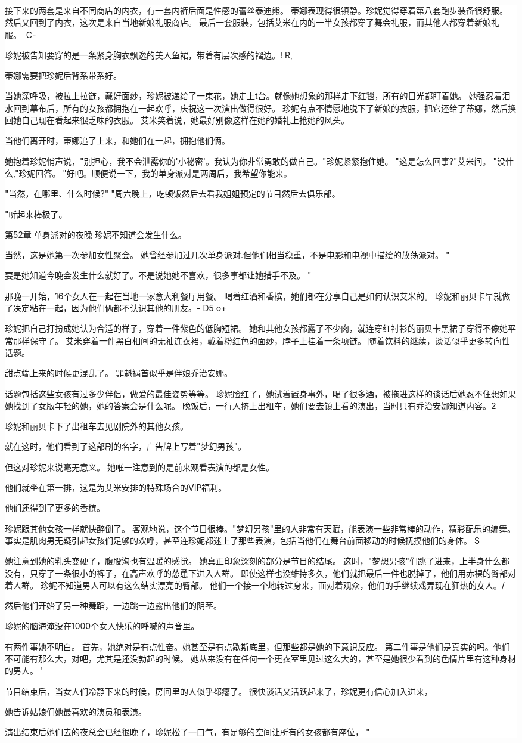 接下来的两套是来自不同商店的内衣，有一套内裤后面是性感的蕾丝泰迪熊。 蒂娜表现得很镇静。珍妮觉得穿着第八套跑步装备很舒服。 然后又回到了内衣，这次是来自当地新娘礼服商店。 最后一套服装，包括艾米在内的一半女孩都穿了舞会礼服，而其他人都穿着新娘礼服。  C-

珍妮被告知要穿的是一条紧身胸衣飘逸的美人鱼裙，带着有层次感的褶边。! R,

蒂娜需要把珍妮后背系带系好。

当她深呼吸，被拉上拉链，戴好面纱，珍妮被递给了一束花，她走上t台。就像她想象的那样走下红毯，所有的目光都盯着她。 她强忍着泪水回到幕布后，所有的女孩都拥抱在一起欢呼，庆祝这一次演出做得很好。 珍妮有点不情愿地脱下了新娘的衣服，把它还给了蒂娜，然后换回她自己现在看起来很乏味的衣服。 艾米笑着说，她最好别像这样在她的婚礼上抢她的风头。

当他们离开时，蒂娜追了上来，和她们在一起，拥抱他们俩。

她抱着珍妮悄声说，"别担心，我不会泄露你的'小秘密'。我认为你非常勇敢的做自己。"珍妮紧紧抱住她。 "这是怎么回事?"艾米问。 "没什么,"珍妮回答。 "好吧。顺便说一下，我的单身派对是两周后，我希望你能来。

"当然，在哪里、什么时候?"  "周六晚上，吃顿饭然后去看我姐姐预定的节目然后去俱乐部。

"听起来棒极了。

第52章 单身派对的夜晚 珍妮不知道会发生什么。

当然，这是她第一次参加女性聚会。 她曾经参加过几次单身派对.但他们相当稳重，不是电影和电视中描绘的放荡派对。 "

要是她知道今晚会发生什么就好了。不是说她她不喜欢，很多事都让她措手不及。 "

那晚一开始，16个女人在一起在当地一家意大利餐厅用餐。 喝着红酒和香槟，她们都在分享自己是如何认识艾米的。 珍妮和丽贝卡早就做了决定粘在一起，因为他们俩都不认识其他的朋友。- D5 o+

珍妮把自己打扮成她认为合适的样子，穿着一件紫色的低胸短裙。 她和其他女孩都露了不少肉，就连穿红衬衫的丽贝卡黑裙子穿得不像她平常那样保守了。 艾米穿着一件黑白相间的无袖连衣裙，戴着粉红色的面纱，脖子上挂着一条项链。 随着饮料的继续，谈话似乎更多转向性话题。

甜点端上来的时候更混乱了。 罪魁祸首似乎是伴娘乔治安娜。

话题包括这些女孩有过多少伴侣，做爱的最佳姿势等等。 珍妮脸红了，她试着置身事外，喝了很多酒，被拖进这样的谈话后她忍不住想如果她找到了女版年轻的她，她的答案会是什么呢。 晚饭后，一行人挤上出租车，她们要去镇上看的演出，当时只有乔治安娜知道内容。2

珍妮和丽贝卡下了出租车去见剧院外的其他女孩。

就在这时，他们看到了这部剧的名字，广告牌上写着"梦幻男孩"。

但这对珍妮来说毫无意义。 她唯一注意到的是前来观看表演的都是女性。

他们就坐在第一排，这是为艾米安排的特殊场合的VIP福利。

他们还得到了更多的香槟。

珍妮跟其他女孩一样就快醉倒了。 客观地说，这个节目很棒。"梦幻男孩"里的人非常有天赋，能表演一些非常棒的动作，精彩配乐的编舞。 事实是肌肉男无疑引起女孩们足够的欢呼，甚至连珍妮都迷上了那些表演，包括当他们在舞台前面移动的时候抚摸他们的身体。 $

她注意到她的乳头变硬了，腹股沟也有温暖的感觉。 她真正印象深刻的部分是节目的结尾。 这时，"梦想男孩"们跳了进来，上半身什么都没有，只穿了一条很小的裤子，在高声欢呼的怂恿下进入人群。 即使这样也没维持多久，他们就把最后一件也脱掉了，他们用赤裸的臀部对着人群。 珍妮不知道男人可以有这么结实漂亮的臀部。 他们一个接一个地转过身来，面对着观众，他们的手继续戏弄现在狂热的女人。/

然后他们开始了另一种舞蹈，一边跳一边露出他们的阴茎。

珍妮的脑海淹没在1000个女人快乐的呼喊的声音里。

有两件事她不明白。 首先，她绝对是有点性奋。她甚至是有点歇斯底里，但那些都是她的下意识反应。 第二件事是他们是真实的吗。他们不可能有那么大，对吧，尤其是还没勃起的时候。 她从来没有在任何一个更衣室里见过这么大的，甚至是她很少看到的色情片里有这种身材的男人。 '

节目结束后，当女人们冷静下来的时候，房间里的人似乎都瘪了。 很快谈话又活跃起来了，珍妮更有信心加入进来，

她告诉姑娘们她最喜欢的演员和表演。

演出结束后她们去的夜总会已经很晚了，珍妮松了一口气，有足够的空间让所有的女孩都有座位， "
